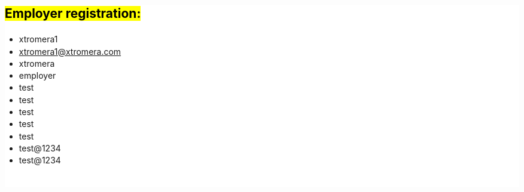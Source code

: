 ## <mark>Employer registration:</mark>
	
- xtromera1
- xtromera1@xtromera.com
- xtromera
- employer
- test
- test
- test
- test
- test
- test@1234
- test@1234

<br/> 